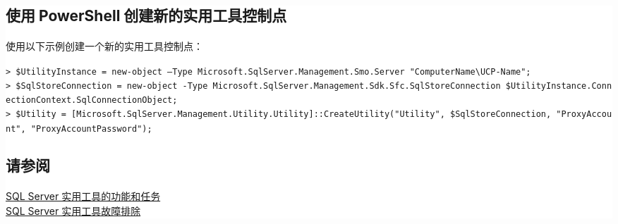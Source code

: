 ##  <a name="PowerShell_create_UCP"></a> 使用 PowerShell 创建新的实用工具控制点  
 使用以下示例创建一个新的实用工具控制点：  
  
```  
> $UtilityInstance = new-object –Type Microsoft.SqlServer.Management.Smo.Server "ComputerName\UCP-Name";  
> $SqlStoreConnection = new-object -Type Microsoft.SqlServer.Management.Sdk.Sfc.SqlStoreConnection $UtilityInstance.ConnectionContext.SqlConnectionObject;  
> $Utility = [Microsoft.SqlServer.Management.Utility.Utility]::CreateUtility("Utility", $SqlStoreConnection, "ProxyAccount", "ProxyAccountPassword");  
```  
  
## <a name="see-also"></a>请参阅  
 [SQL Server 实用工具的功能和任务](sql-server-utility-features-and-tasks.md)   
 [SQL Server 实用工具故障排除](../../database-engine/troubleshoot-the-sql-server-utility.md)  
  
  
